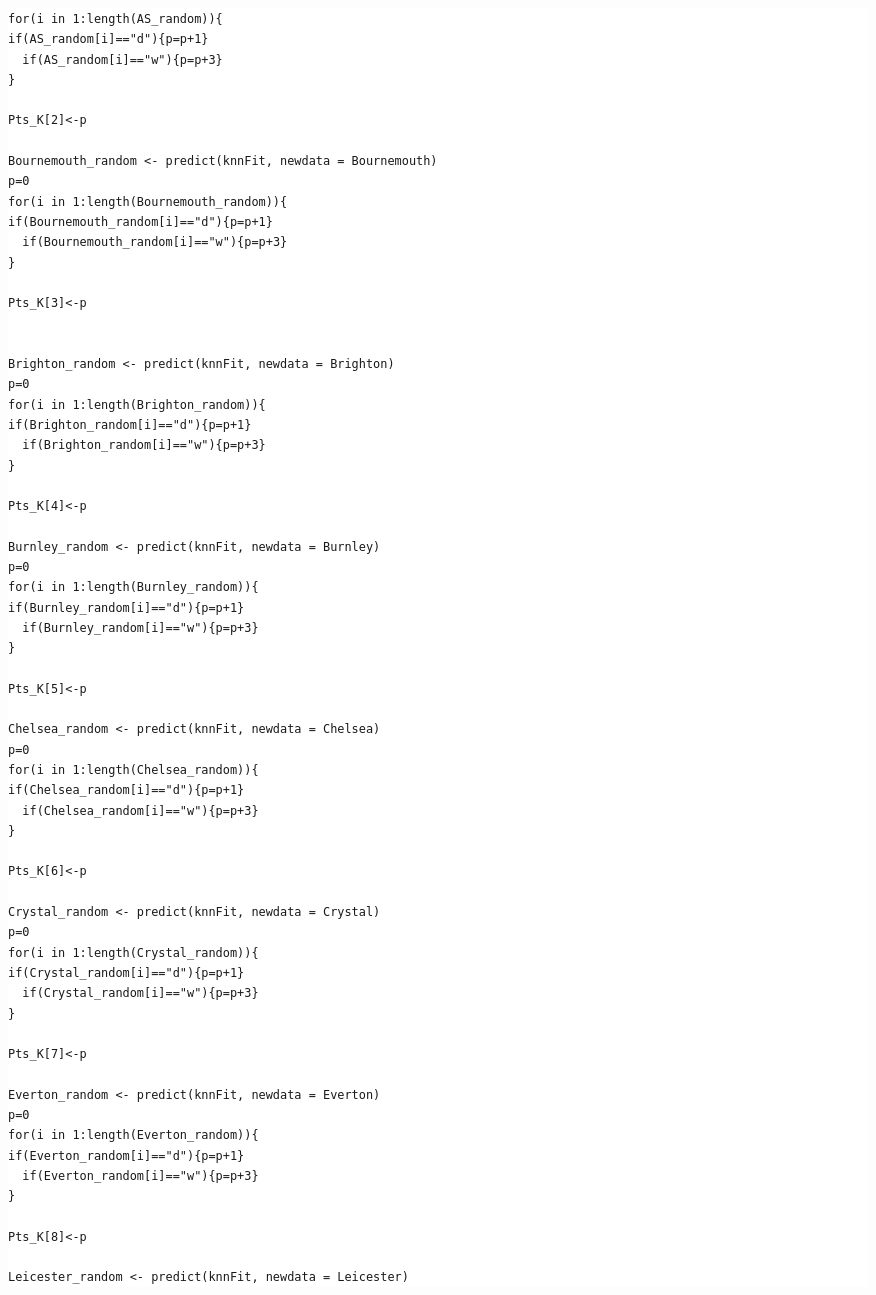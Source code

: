 ```{r}
for(i in 1:length(AS_random)){
if(AS_random[i]=="d"){p=p+1}
  if(AS_random[i]=="w"){p=p+3}
}

Pts_K[2]<-p

Bournemouth_random <- predict(knnFit, newdata = Bournemouth)
p=0
for(i in 1:length(Bournemouth_random)){
if(Bournemouth_random[i]=="d"){p=p+1}
  if(Bournemouth_random[i]=="w"){p=p+3}
}

Pts_K[3]<-p


Brighton_random <- predict(knnFit, newdata = Brighton)
p=0
for(i in 1:length(Brighton_random)){
if(Brighton_random[i]=="d"){p=p+1}
  if(Brighton_random[i]=="w"){p=p+3}
}

Pts_K[4]<-p

Burnley_random <- predict(knnFit, newdata = Burnley)
p=0
for(i in 1:length(Burnley_random)){
if(Burnley_random[i]=="d"){p=p+1}
  if(Burnley_random[i]=="w"){p=p+3}
}

Pts_K[5]<-p

Chelsea_random <- predict(knnFit, newdata = Chelsea)
p=0
for(i in 1:length(Chelsea_random)){
if(Chelsea_random[i]=="d"){p=p+1}
  if(Chelsea_random[i]=="w"){p=p+3}
}

Pts_K[6]<-p

Crystal_random <- predict(knnFit, newdata = Crystal)
p=0
for(i in 1:length(Crystal_random)){
if(Crystal_random[i]=="d"){p=p+1}
  if(Crystal_random[i]=="w"){p=p+3}
}

Pts_K[7]<-p

Everton_random <- predict(knnFit, newdata = Everton)
p=0
for(i in 1:length(Everton_random)){
if(Everton_random[i]=="d"){p=p+1}
  if(Everton_random[i]=="w"){p=p+3}
}

Pts_K[8]<-p

Leicester_random <- predict(knnFit, newdata = Leicester)
```